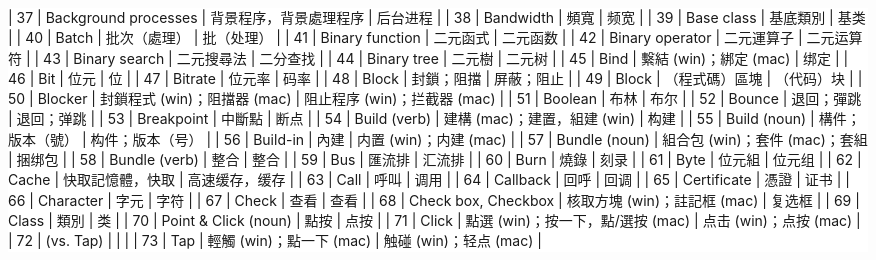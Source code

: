 | 37  | Background processes                      | 背景程序，背景處理程序                      | 后台进程                           |
| 38  | Bandwidth                                 | 頻寬                               | 频宽                             |
| 39  | Base class                                | 基底類別                             | 基类                             |
| 40  | Batch                                     | 批次（處理）                           | 批（处理）                          |
| 41  | Binary function                           | 二元函式                             | 二元函数                           |
| 42  | Binary operator                           | 二元運算子                            | 二元运算符                          |
| 43  | Binary search                             | 二元搜尋法                            | 二分查找                           |
| 44  | Binary tree                               | 二元樹                              | 二元树                            |
| 45  | Bind                                      | 繫結 (win)；綁定 (mac)                | 绑定                             |
| 46  | Bit                                       | 位元                               | 位                              |
| 47  | Bitrate                                   | 位元率                              | 码率                             |
| 48  | Block                                     | 封鎖；阻擋                            | 屏蔽；阻止                          |
| 49  | Block                                     | （程式碼）區塊                          | （代码）块                          |
| 50  | Blocker                                   | 封鎖程式 (win)；阻擋器 (mac)             | 阻止程序 (win)；拦截器 (mac)           |
| 51  | Boolean                                   | 布林                               | 布尔                             |
| 52  | Bounce                                    | 退回；彈跳                            | 退回；弹跳                          |
| 53  | Breakpoint                                | 中斷點                              | 断点                             |
| 54  | Build (verb)                              | 建構 (mac)；建置，組建 (win)             | 构建                             |
| 55  | Build (noun)                              | 構件；版本（號）                         | 构件；版本（号）                       |
| 56  | Build-in                                  | 內建                               | 内置 (win)；内建 (mac)              |
| 57  | Bundle (noun)                             | 組合包 (win)；套件 (mac)；套組            | 捆绑包                            |
| 58  | Bundle (verb)                             | 整合                               | 整合                             |
| 59  | Bus                                       | 匯流排                              | 汇流排                            |
| 60  | Burn                                      | 燒錄                               | 刻录                             |
| 61  | Byte                                      | 位元組                              | 位元组                            |
| 62  | Cache                                     | 快取記憶體，快取                         | 高速缓存，缓存                        |
| 63  | Call                                      | 呼叫                               | 调用                             |
| 64  | Callback                                  | 回呼                               | 回调                             |
| 65  | Certificate                               | 憑證                               | 证书                             |
| 66  | Character                                 | 字元                               | 字符                             |
| 67  | Check                                     | 查看                               | 查看                             |
| 68  | Check box, Checkbox                       | 核取方塊 (win)；註記框 (mac)             | 复选框                            |
| 69  | Class                                     | 類別                               | 类                              |
| 70  | Point & Click (noun)                      | 點按                               | 点按                             |
| 71  | Click                                     | 點選 (win)；按一下，點/選按 (mac)          | 点击 (win)；点按 (mac)              |
| 72  | (vs. Tap)                                 |                                  |                                |
| 73  | Tap                                       | 輕觸 (win)；點一下 (mac)               | 触碰 (win)；轻点 (mac)              |